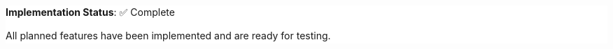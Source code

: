 
**Implementation Status**: ✅ Complete

All planned features have been implemented and are ready for testing.

